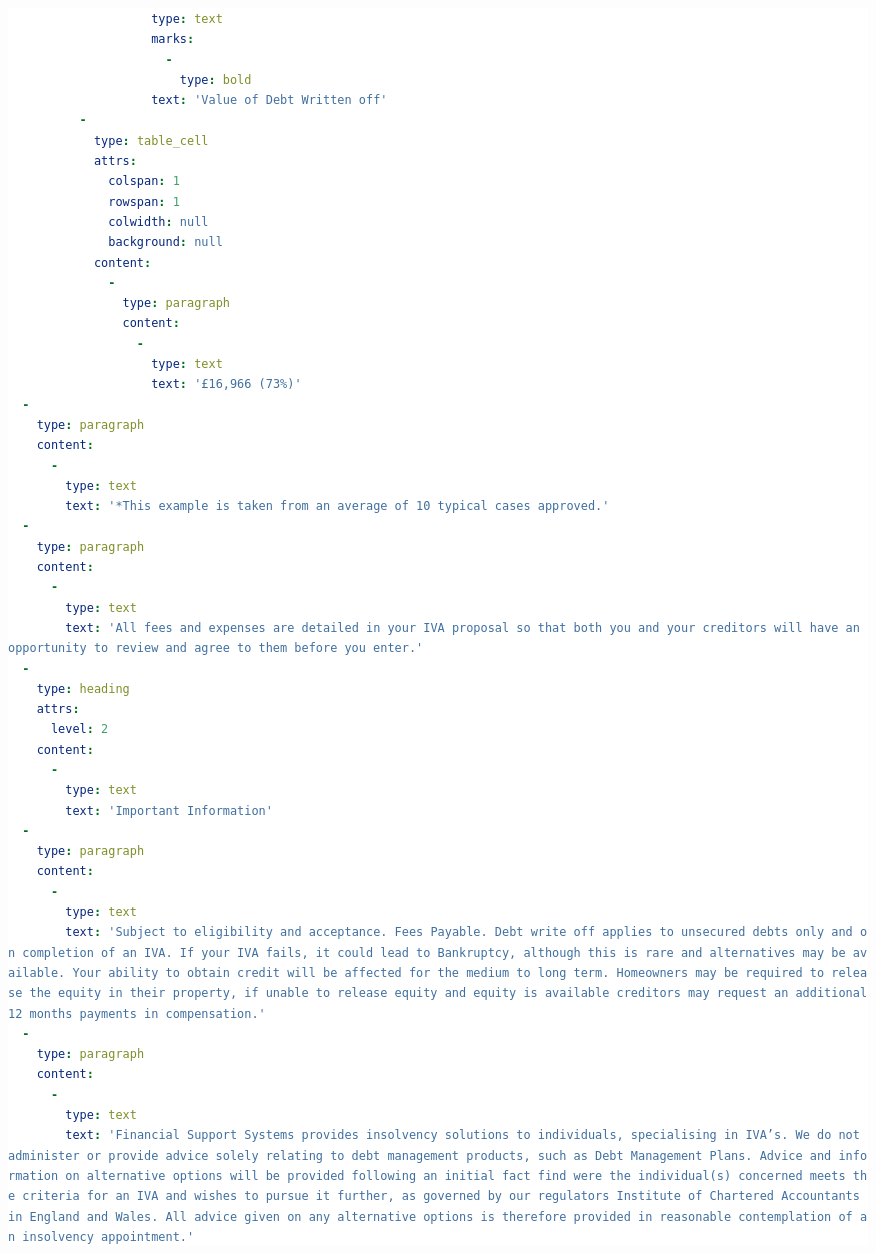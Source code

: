 ```yaml
                    type: text
                    marks:
                      -
                        type: bold
                    text: 'Value of Debt Written off'
          -
            type: table_cell
            attrs:
              colspan: 1
              rowspan: 1
              colwidth: null
              background: null
            content:
              -
                type: paragraph
                content:
                  -
                    type: text
                    text: '£16,966 (73%)'
  -
    type: paragraph
    content:
      -
        type: text
        text: '*This example is taken from an average of 10 typical cases approved.'
  -
    type: paragraph
    content:
      -
        type: text
        text: 'All fees and expenses are detailed in your IVA proposal so that both you and your creditors will have an opportunity to review and agree to them before you enter.'
  -
    type: heading
    attrs:
      level: 2
    content:
      -
        type: text
        text: 'Important Information'
  -
    type: paragraph
    content:
      -
        type: text
        text: 'Subject to eligibility and acceptance. Fees Payable. Debt write off applies to unsecured debts only and on completion of an IVA. If your IVA fails, it could lead to Bankruptcy, although this is rare and alternatives may be available. Your ability to obtain credit will be affected for the medium to long term. Homeowners may be required to release the equity in their property, if unable to release equity and equity is available creditors may request an additional 12 months payments in compensation.'
  -
    type: paragraph
    content:
      -
        type: text
        text: 'Financial Support Systems provides insolvency solutions to individuals, specialising in IVA’s. We do not administer or provide advice solely relating to debt management products, such as Debt Management Plans. Advice and information on alternative options will be provided following an initial fact find were the individual(s) concerned meets the criteria for an IVA and wishes to pursue it further, as governed by our regulators Institute of Chartered Accountants in England and Wales. All advice given on any alternative options is therefore provided in reasonable contemplation of an insolvency appointment.'
```